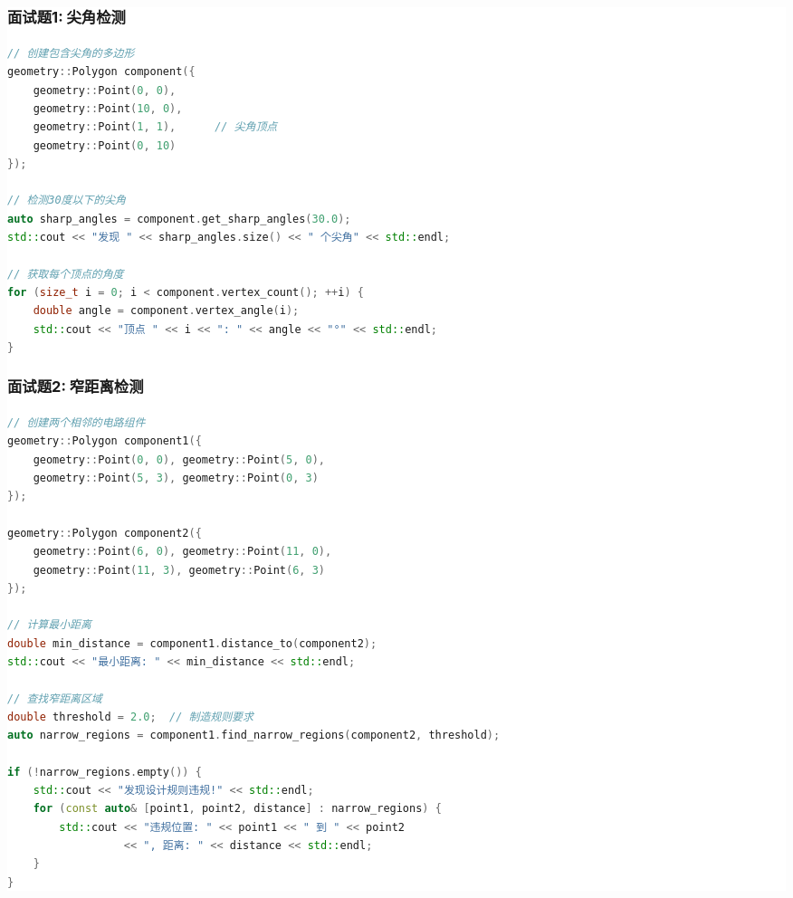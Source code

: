 ### 面试题1: 尖角检测
```cpp
// 创建包含尖角的多边形
geometry::Polygon component({
    geometry::Point(0, 0),
    geometry::Point(10, 0),
    geometry::Point(1, 1),      // 尖角顶点
    geometry::Point(0, 10)
});

// 检测30度以下的尖角
auto sharp_angles = component.get_sharp_angles(30.0);
std::cout << "发现 " << sharp_angles.size() << " 个尖角" << std::endl;

// 获取每个顶点的角度
for (size_t i = 0; i < component.vertex_count(); ++i) {
    double angle = component.vertex_angle(i);
    std::cout << "顶点 " << i << ": " << angle << "°" << std::endl;
}
```

### 面试题2: 窄距离检测
```cpp
// 创建两个相邻的电路组件
geometry::Polygon component1({
    geometry::Point(0, 0), geometry::Point(5, 0),
    geometry::Point(5, 3), geometry::Point(0, 3)
});

geometry::Polygon component2({
    geometry::Point(6, 0), geometry::Point(11, 0),
    geometry::Point(11, 3), geometry::Point(6, 3)
});

// 计算最小距离
double min_distance = component1.distance_to(component2);
std::cout << "最小距离: " << min_distance << std::endl;

// 查找窄距离区域
double threshold = 2.0;  // 制造规则要求
auto narrow_regions = component1.find_narrow_regions(component2, threshold);

if (!narrow_regions.empty()) {
    std::cout << "发现设计规则违规!" << std::endl;
    for (const auto& [point1, point2, distance] : narrow_regions) {
        std::cout << "违规位置: " << point1 << " 到 " << point2 
                  << ", 距离: " << distance << std::endl;
    }
}
```
